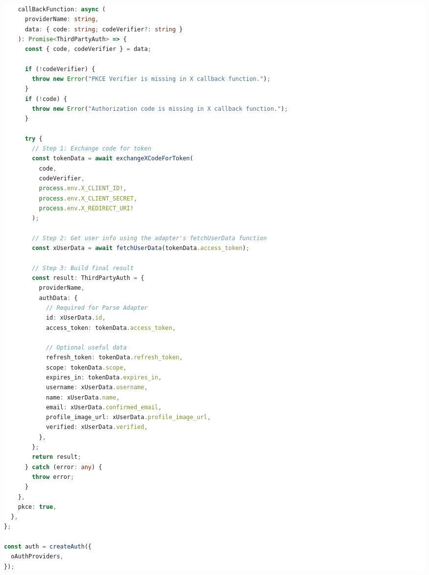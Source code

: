 ```typescript
    callBackFunction: async (
      providerName: string,
      data: { code: string; codeVerifier?: string }
    ): Promise<ThirdPartyAuth> => {
      const { code, codeVerifier } = data;

      if (!codeVerifier) {
        throw new Error("PKCE Verifier is missing in X callback function.");
      }
      if (!code) {
        throw new Error("Authorization code is missing in X callback function.");
      }

      try {
        // Step 1: Exchange code for token
        const tokenData = await exchangeXCodeForToken(
          code,
          codeVerifier,
          process.env.X_CLIENT_ID!,
          process.env.X_CLIENT_SECRET,
          process.env.X_REDIRECT_URI!
        );

        // Step 2: Get user info using the adapter's fetchUserData function
        const xUserData = await fetchUserData(tokenData.access_token);

        // Step 3: Build final result
        const result: ThirdPartyAuth = {
          providerName,
          authData: {
            // Required for Parse Adapter
            id: xUserData.id,
            access_token: tokenData.access_token,

            // Optional useful data
            refresh_token: tokenData.refresh_token,
            scope: tokenData.scope,
            expires_in: tokenData.expires_in,
            username: xUserData.username,
            name: xUserData.name,
            email: xUserData.confirmed_email,
            profile_image_url: xUserData.profile_image_url,
            verified: xUserData.verified,
          },
        };
        return result;
      } catch (error: any) {
        throw error;
      }
    },
    pkce: true,
  },
};

const auth = createAuth({
  oAuthProviders,
});
```
